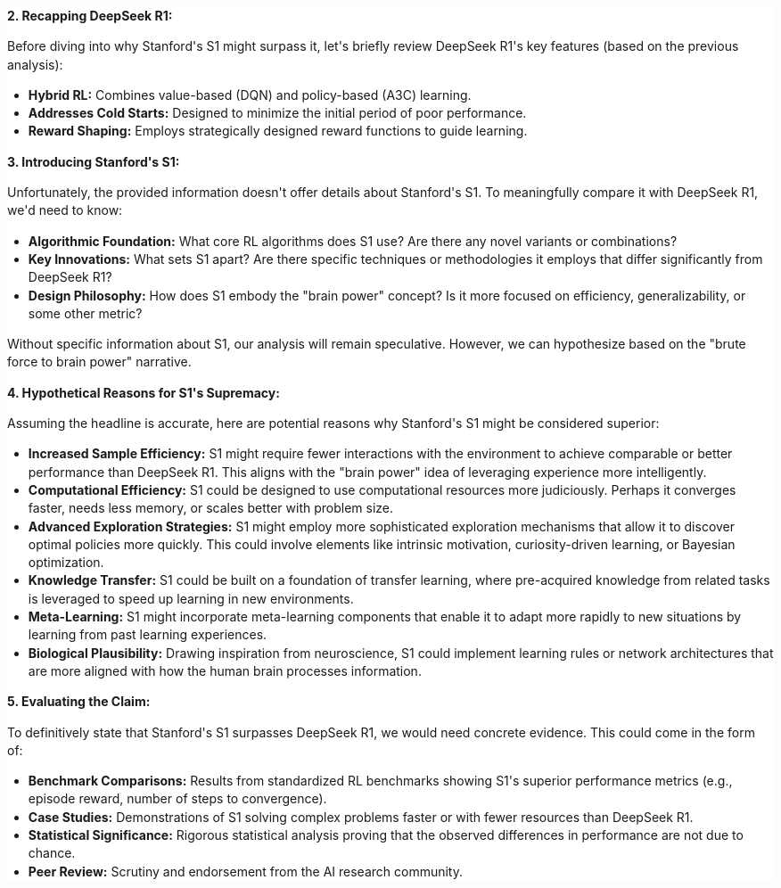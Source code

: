 **2. Recapping DeepSeek R1:**

Before diving into why Stanford's S1 might surpass it, let's briefly review DeepSeek R1's key features (based on the previous analysis):

* **Hybrid RL:** Combines value-based (DQN) and policy-based (A3C) learning.
* **Addresses Cold Starts:** Designed to minimize the initial period of poor performance.
* **Reward Shaping:** Employs strategically designed reward functions to guide learning.

**3. Introducing Stanford's S1:**

Unfortunately, the provided information doesn't offer details about Stanford's S1. To meaningfully compare it with DeepSeek R1, we'd need to know:

* **Algorithmic Foundation:** What core RL algorithms does S1 use? Are there any novel variants or combinations?
* **Key Innovations:** What sets S1 apart? Are there specific techniques or methodologies it employs that differ significantly from DeepSeek R1?
* **Design Philosophy:** How does S1 embody the "brain power" concept? Is it more focused on efficiency, generalizability, or some other metric?

Without specific information about S1, our analysis will remain speculative. However, we can hypothesize based on the "brute force to brain power" narrative.

**4. Hypothetical Reasons for S1's Supremacy:**

Assuming the headline is accurate, here are potential reasons why Stanford's S1 might be considered superior:

* **Increased Sample Efficiency:** S1 might require fewer interactions with the environment to achieve comparable or better performance than DeepSeek R1. This aligns with the "brain power" idea of leveraging experience more intelligently.
* **Computational Efficiency:** S1 could be designed to use computational resources more judiciously. Perhaps it converges faster, needs less memory, or scales better with problem size.
* **Advanced Exploration Strategies:** S1 might employ more sophisticated exploration mechanisms that allow it to discover optimal policies more quickly. This could involve elements like intrinsic motivation, curiosity-driven learning, or Bayesian optimization.
* **Knowledge Transfer:** S1 could be built on a foundation of transfer learning, where pre-acquired knowledge from related tasks is leveraged to speed up learning in new environments.
* **Meta-Learning:** S1 might incorporate meta-learning components that enable it to adapt more rapidly to new situations by learning from past learning experiences.
* **Biological Plausibility:** Drawing inspiration from neuroscience, S1 could implement learning rules or network architectures that are more aligned with how the human brain processes information.

**5. Evaluating the Claim:**

To definitively state that Stanford's S1 surpasses DeepSeek R1, we would need concrete evidence. This could come in the form of:

* **Benchmark Comparisons:** Results from standardized RL benchmarks showing S1's superior performance metrics (e.g., episode reward, number of steps to convergence).
* **Case Studies:** Demonstrations of S1 solving complex problems faster or with fewer resources than DeepSeek R1.
* **Statistical Significance:**  Rigorous statistical analysis proving that the observed differences in performance are not due to chance.
* **Peer Review:**  Scrutiny and endorsement from the AI research community.
